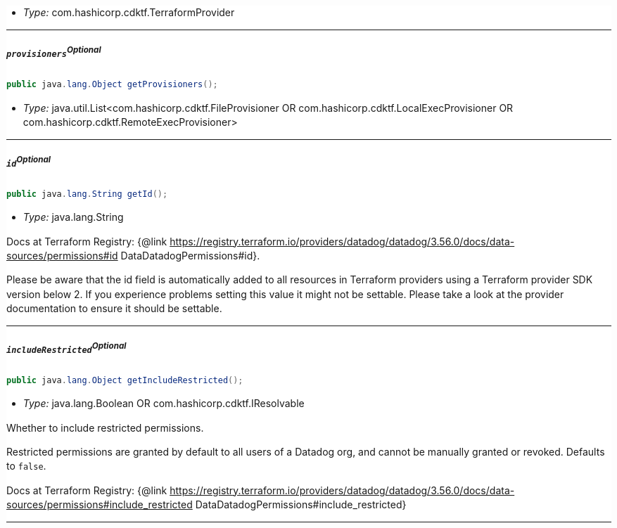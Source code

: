 - *Type:* com.hashicorp.cdktf.TerraformProvider

---

##### `provisioners`<sup>Optional</sup> <a name="provisioners" id="@cdktf/provider-datadog.dataDatadogPermissions.DataDatadogPermissionsConfig.property.provisioners"></a>

```java
public java.lang.Object getProvisioners();
```

- *Type:* java.util.List<com.hashicorp.cdktf.FileProvisioner OR com.hashicorp.cdktf.LocalExecProvisioner OR com.hashicorp.cdktf.RemoteExecProvisioner>

---

##### `id`<sup>Optional</sup> <a name="id" id="@cdktf/provider-datadog.dataDatadogPermissions.DataDatadogPermissionsConfig.property.id"></a>

```java
public java.lang.String getId();
```

- *Type:* java.lang.String

Docs at Terraform Registry: {@link https://registry.terraform.io/providers/datadog/datadog/3.56.0/docs/data-sources/permissions#id DataDatadogPermissions#id}.

Please be aware that the id field is automatically added to all resources in Terraform providers using a Terraform provider SDK version below 2.
If you experience problems setting this value it might not be settable. Please take a look at the provider documentation to ensure it should be settable.

---

##### `includeRestricted`<sup>Optional</sup> <a name="includeRestricted" id="@cdktf/provider-datadog.dataDatadogPermissions.DataDatadogPermissionsConfig.property.includeRestricted"></a>

```java
public java.lang.Object getIncludeRestricted();
```

- *Type:* java.lang.Boolean OR com.hashicorp.cdktf.IResolvable

Whether to include restricted permissions.

Restricted permissions are granted by default to all users of a Datadog org, and cannot be manually granted or revoked. Defaults to `false`.

Docs at Terraform Registry: {@link https://registry.terraform.io/providers/datadog/datadog/3.56.0/docs/data-sources/permissions#include_restricted DataDatadogPermissions#include_restricted}

---




